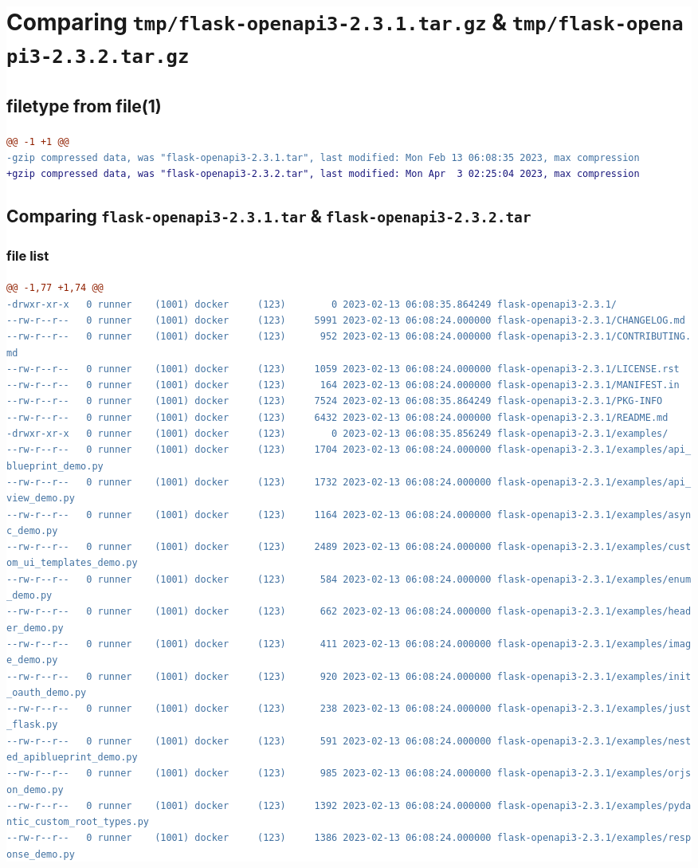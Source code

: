 # Comparing `tmp/flask-openapi3-2.3.1.tar.gz` & `tmp/flask-openapi3-2.3.2.tar.gz`

## filetype from file(1)

```diff
@@ -1 +1 @@
-gzip compressed data, was "flask-openapi3-2.3.1.tar", last modified: Mon Feb 13 06:08:35 2023, max compression
+gzip compressed data, was "flask-openapi3-2.3.2.tar", last modified: Mon Apr  3 02:25:04 2023, max compression
```

## Comparing `flask-openapi3-2.3.1.tar` & `flask-openapi3-2.3.2.tar`

### file list

```diff
@@ -1,77 +1,74 @@
-drwxr-xr-x   0 runner    (1001) docker     (123)        0 2023-02-13 06:08:35.864249 flask-openapi3-2.3.1/
--rw-r--r--   0 runner    (1001) docker     (123)     5991 2023-02-13 06:08:24.000000 flask-openapi3-2.3.1/CHANGELOG.md
--rw-r--r--   0 runner    (1001) docker     (123)      952 2023-02-13 06:08:24.000000 flask-openapi3-2.3.1/CONTRIBUTING.md
--rw-r--r--   0 runner    (1001) docker     (123)     1059 2023-02-13 06:08:24.000000 flask-openapi3-2.3.1/LICENSE.rst
--rw-r--r--   0 runner    (1001) docker     (123)      164 2023-02-13 06:08:24.000000 flask-openapi3-2.3.1/MANIFEST.in
--rw-r--r--   0 runner    (1001) docker     (123)     7524 2023-02-13 06:08:35.864249 flask-openapi3-2.3.1/PKG-INFO
--rw-r--r--   0 runner    (1001) docker     (123)     6432 2023-02-13 06:08:24.000000 flask-openapi3-2.3.1/README.md
-drwxr-xr-x   0 runner    (1001) docker     (123)        0 2023-02-13 06:08:35.856249 flask-openapi3-2.3.1/examples/
--rw-r--r--   0 runner    (1001) docker     (123)     1704 2023-02-13 06:08:24.000000 flask-openapi3-2.3.1/examples/api_blueprint_demo.py
--rw-r--r--   0 runner    (1001) docker     (123)     1732 2023-02-13 06:08:24.000000 flask-openapi3-2.3.1/examples/api_view_demo.py
--rw-r--r--   0 runner    (1001) docker     (123)     1164 2023-02-13 06:08:24.000000 flask-openapi3-2.3.1/examples/async_demo.py
--rw-r--r--   0 runner    (1001) docker     (123)     2489 2023-02-13 06:08:24.000000 flask-openapi3-2.3.1/examples/custom_ui_templates_demo.py
--rw-r--r--   0 runner    (1001) docker     (123)      584 2023-02-13 06:08:24.000000 flask-openapi3-2.3.1/examples/enum_demo.py
--rw-r--r--   0 runner    (1001) docker     (123)      662 2023-02-13 06:08:24.000000 flask-openapi3-2.3.1/examples/header_demo.py
--rw-r--r--   0 runner    (1001) docker     (123)      411 2023-02-13 06:08:24.000000 flask-openapi3-2.3.1/examples/image_demo.py
--rw-r--r--   0 runner    (1001) docker     (123)      920 2023-02-13 06:08:24.000000 flask-openapi3-2.3.1/examples/init_oauth_demo.py
--rw-r--r--   0 runner    (1001) docker     (123)      238 2023-02-13 06:08:24.000000 flask-openapi3-2.3.1/examples/just_flask.py
--rw-r--r--   0 runner    (1001) docker     (123)      591 2023-02-13 06:08:24.000000 flask-openapi3-2.3.1/examples/nested_apiblueprint_demo.py
--rw-r--r--   0 runner    (1001) docker     (123)      985 2023-02-13 06:08:24.000000 flask-openapi3-2.3.1/examples/orjson_demo.py
--rw-r--r--   0 runner    (1001) docker     (123)     1392 2023-02-13 06:08:24.000000 flask-openapi3-2.3.1/examples/pydantic_custom_root_types.py
--rw-r--r--   0 runner    (1001) docker     (123)     1386 2023-02-13 06:08:24.000000 flask-openapi3-2.3.1/examples/response_demo.py
```